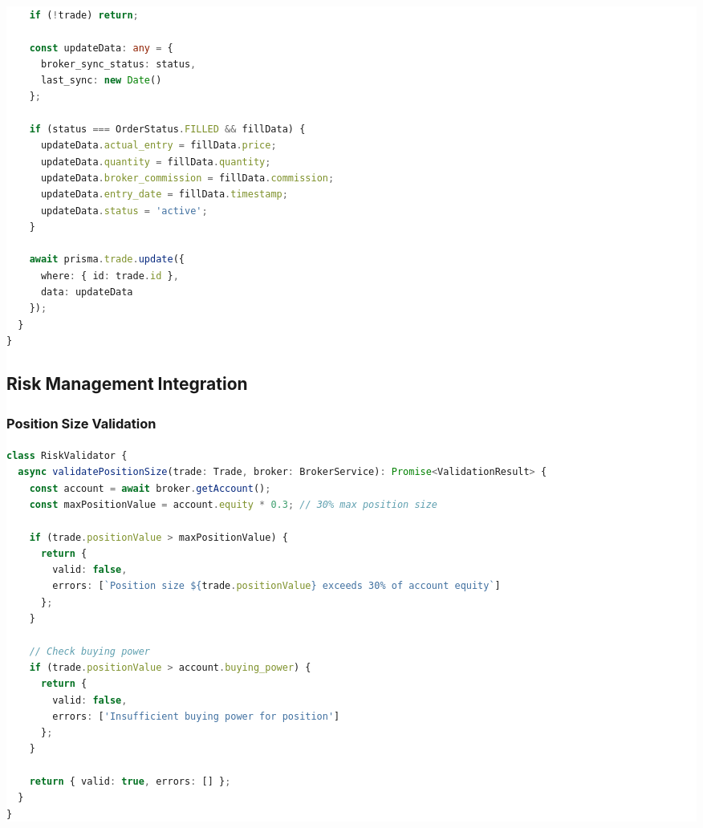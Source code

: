 ```typescript
    if (!trade) return;

    const updateData: any = {
      broker_sync_status: status,
      last_sync: new Date()
    };

    if (status === OrderStatus.FILLED && fillData) {
      updateData.actual_entry = fillData.price;
      updateData.quantity = fillData.quantity;
      updateData.broker_commission = fillData.commission;
      updateData.entry_date = fillData.timestamp;
      updateData.status = 'active';
    }

    await prisma.trade.update({
      where: { id: trade.id },
      data: updateData
    });
  }
}
```

## Risk Management Integration

### Position Size Validation
```typescript
class RiskValidator {
  async validatePositionSize(trade: Trade, broker: BrokerService): Promise<ValidationResult> {
    const account = await broker.getAccount();
    const maxPositionValue = account.equity * 0.3; // 30% max position size

    if (trade.positionValue > maxPositionValue) {
      return {
        valid: false,
        errors: [`Position size ${trade.positionValue} exceeds 30% of account equity`]
      };
    }

    // Check buying power
    if (trade.positionValue > account.buying_power) {
      return {
        valid: false,
        errors: ['Insufficient buying power for position']
      };
    }

    return { valid: true, errors: [] };
  }
}
```
